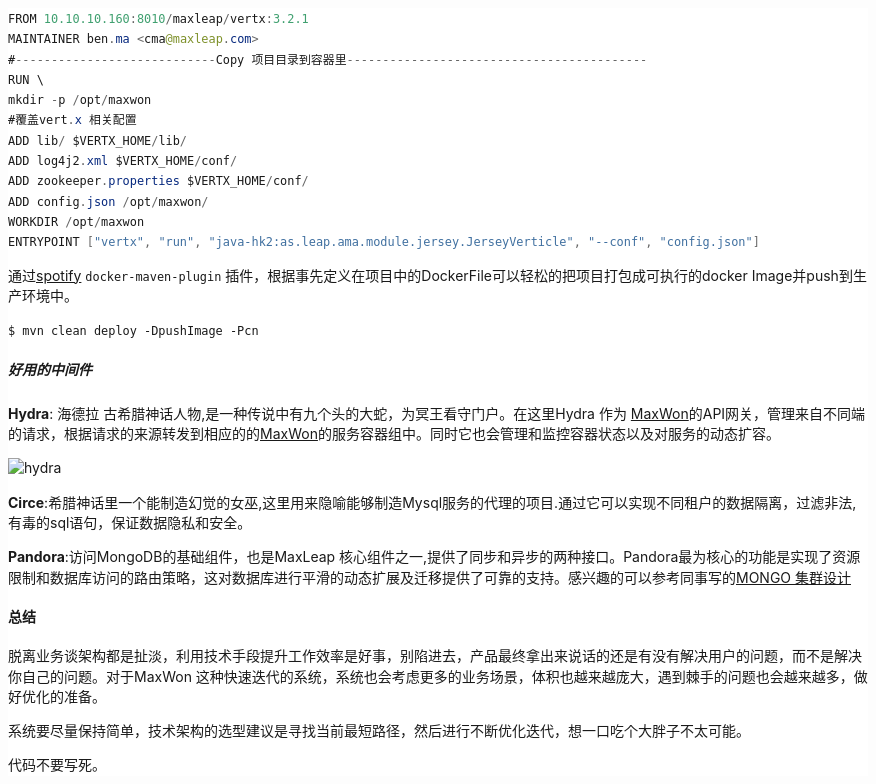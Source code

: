 ```java
FROM 10.10.10.160:8010/maxleap/vertx:3.2.1
MAINTAINER ben.ma <cma@maxleap.com>
#----------------------------Copy 项目目录到容器里------------------------------------------
RUN \
mkdir -p /opt/maxwon
#覆盖vert.x 相关配置
ADD lib/ $VERTX_HOME/lib/
ADD log4j2.xml $VERTX_HOME/conf/
ADD zookeeper.properties $VERTX_HOME/conf/
ADD config.json /opt/maxwon/
WORKDIR /opt/maxwon
ENTRYPOINT ["vertx", "run", "java-hk2:as.leap.ama.module.jersey.JerseyVerticle", "--conf", "config.json"]
```

 通过[spotify](https://github.com/spotify)  `docker-maven-plugin` 插件，根据事先定义在项目中的DockerFile可以轻松的把项目打包成可执行的docker Image并push到生产环境中。

```shell
$ mvn clean deploy -DpushImage -Pcn 
```




##### 好用的中间件

 **Hydra**: 海德拉 古希腊神话人物,是一种传说中有九个头的大蛇，为冥王看守门户。在这里Hydra 作为  [MaxWon](http://www.maxwon.cn/)的API网关，管理来自不同端的请求，根据请求的来源转发到相应的的[MaxWon](http://www.maxwon.cn/)的服务容器组中。同时它也会管理和监控容器状态以及对服务的动态扩容。

 ![hydra](http://o6wkmqikd.bkt.clouddn.com/hydra.png)



**Circe**:希腊神话里一个能制造幻觉的女巫,这里用来隐喻能够制造Mysql服务的代理的项目.通过它可以实现不同租户的数据隔离，过滤非法,有毒的sql语句，保证数据隐私和安全。

**Pandora**:访问MongoDB的基础组件，也是MaxLeap 核心组件之一,提供了同步和异步的两种接口。Pandora最为核心的功能是实现了资源限制和数据库访问的路由策略，这对数据库进行平滑的动态扩展及迁移提供了可靠的支持。感兴趣的可以参考同事写的[MONGO 集群设计](https://blog.maxleap.cn/archives/365)



#### 总结

脱离业务谈架构都是扯淡，利用技术手段提升工作效率是好事，别陷进去，产品最终拿出来说话的还是有没有解决用户的问题，而不是解决你自己的问题。对于MaxWon 这种快速迭代的系统，系统也会考虑更多的业务场景，体积也越来越庞大，遇到棘手的问题也会越来越多，做好优化的准备。

系统要尽量保持简单，技术架构的选型建议是寻找当前最短路径，然后进行不断优化迭代，想一口吃个大胖子不太可能。

代码不要写死。
